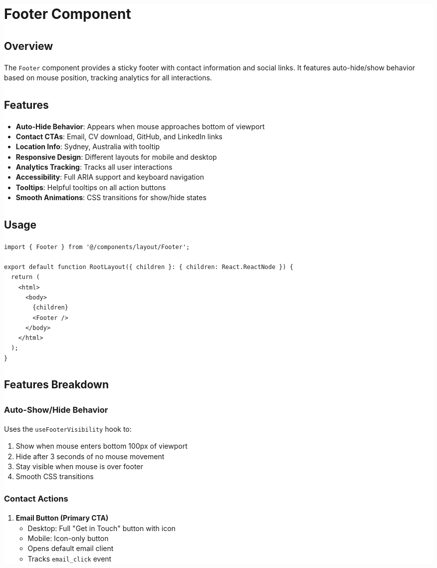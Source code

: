 # Footer Component

## Overview

The `Footer` component provides a sticky footer with contact information and social links. It features auto-hide/show behavior based on mouse position, tracking analytics for all interactions.

## Features

- **Auto-Hide Behavior**: Appears when mouse approaches bottom of viewport
- **Contact CTAs**: Email, CV download, GitHub, and LinkedIn links
- **Location Info**: Sydney, Australia with tooltip
- **Responsive Design**: Different layouts for mobile and desktop
- **Analytics Tracking**: Tracks all user interactions
- **Accessibility**: Full ARIA support and keyboard navigation
- **Tooltips**: Helpful tooltips on all action buttons
- **Smooth Animations**: CSS transitions for show/hide states

## Usage

```tsx
import { Footer } from '@/components/layout/Footer';

export default function RootLayout({ children }: { children: React.ReactNode }) {
  return (
    <html>
      <body>
        {children}
        <Footer />
      </body>
    </html>
  );
}
```

## Features Breakdown

### Auto-Show/Hide Behavior

Uses the `useFooterVisibility` hook to:
1. Show when mouse enters bottom 100px of viewport
2. Hide after 3 seconds of no mouse movement
3. Stay visible when mouse is over footer
4. Smooth CSS transitions

### Contact Actions

1. **Email Button (Primary CTA)**
   - Desktop: Full "Get in Touch" button with icon
   - Mobile: Icon-only button
   - Opens default email client
   - Tracks `email_click` event
